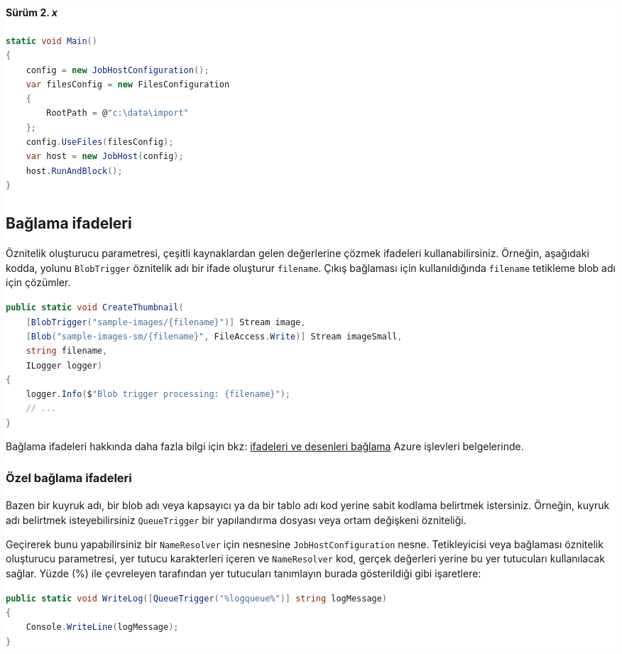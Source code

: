 #### <a name="version-2x"></a>Sürüm 2. *x*

```cs
static void Main()
{
    config = new JobHostConfiguration();
    var filesConfig = new FilesConfiguration
    {
        RootPath = @"c:\data\import"
    };
    config.UseFiles(filesConfig);
    var host = new JobHost(config);
    host.RunAndBlock();
}
```

## <a name="binding-expressions"></a>Bağlama ifadeleri

Öznitelik oluşturucu parametresi, çeşitli kaynaklardan gelen değerlerine çözmek ifadeleri kullanabilirsiniz. Örneğin, aşağıdaki kodda, yolunu `BlobTrigger` öznitelik adı bir ifade oluşturur `filename`. Çıkış bağlaması için kullanıldığında `filename` tetikleme blob adı için çözümler.

```cs
public static void CreateThumbnail(
    [BlobTrigger("sample-images/{filename}")] Stream image,
    [Blob("sample-images-sm/{filename}", FileAccess.Write)] Stream imageSmall,
    string filename,
    ILogger logger)
{
    logger.Info($"Blob trigger processing: {filename}");
    // ...
}
```

Bağlama ifadeleri hakkında daha fazla bilgi için bkz: [ifadeleri ve desenleri bağlama](../azure-functions/functions-bindings-expressions-patterns.md) Azure işlevleri belgelerinde.

### <a name="custom-binding-expressions"></a>Özel bağlama ifadeleri

Bazen bir kuyruk adı, bir blob adı veya kapsayıcı ya da bir tablo adı kod yerine sabit kodlama belirtmek istersiniz. Örneğin, kuyruk adı belirtmek isteyebilirsiniz `QueueTrigger` bir yapılandırma dosyası veya ortam değişkeni özniteliği.

Geçirerek bunu yapabilirsiniz bir `NameResolver` için nesnesine `JobHostConfiguration` nesne. Tetikleyicisi veya bağlaması öznitelik oluşturucu parametresi, yer tutucu karakterleri içeren ve `NameResolver` kod, gerçek değerleri yerine bu yer tutucuları kullanılacak sağlar. Yüzde (%) ile çevreleyen tarafından yer tutucuları tanımlayın burada gösterildiği gibi işaretlere:

```cs
public static void WriteLog([QueueTrigger("%logqueue%")] string logMessage)
{
    Console.WriteLine(logMessage);
}
```


[`ExecutionContext`]: https://github.com/Azure/azure-webjobs-sdk-extensions/blob/v2.x/src/WebJobs.Extensions/Extensions/Core/ExecutionContext.cs
[`TelemetryClient`]: /dotnet/api/microsoft.applicationinsights.telemetryclient
['Createservicereplicalisteners()']: /dotnet/api/microsoft.extensions.hosting.hostinghostbuilderextensions.configureservices
[`ITelemetryInitializer`]: /dotnet/api/microsoft.applicationinsights.extensibility.itelemetryinitializer
[`TelemetryConfiguration`]: /dotnet/api/microsoft.applicationinsights.extensibility.telemetryconfiguration
[`JobHostConfiguration`]: https://github.com/Azure/azure-webjobs-sdk/blob/v2.x/src/Microsoft.Azure.WebJobs.Host/JobHostConfiguration.cs